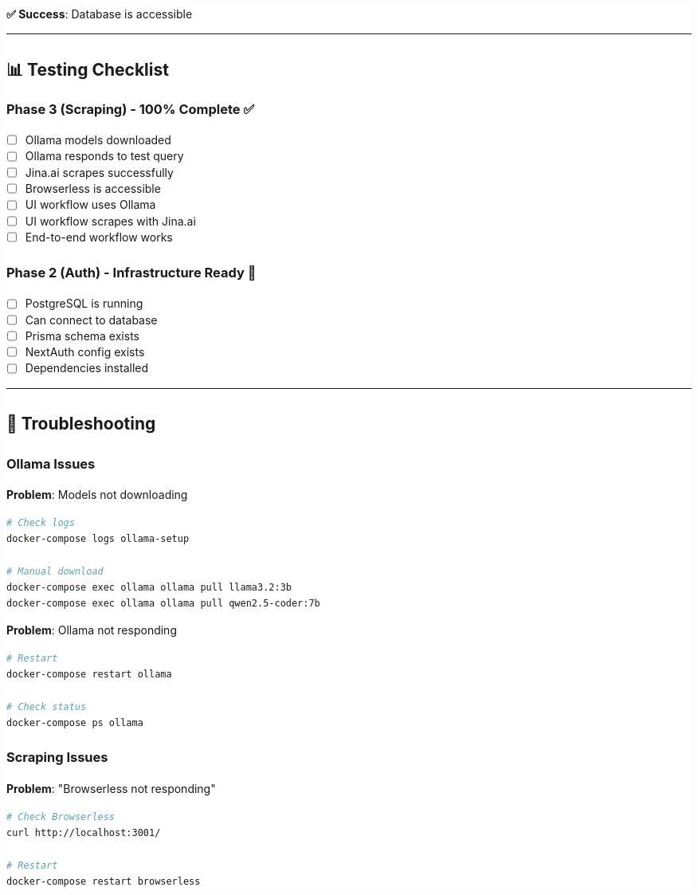 **✅ Success**: Database is accessible

---

## 📊 Testing Checklist

### Phase 3 (Scraping) - 100% Complete ✅
- [ ] Ollama models downloaded
- [ ] Ollama responds to test query
- [ ] Jina.ai scrapes successfully
- [ ] Browserless is accessible
- [ ] UI workflow uses Ollama
- [ ] UI workflow scrapes with Jina.ai
- [ ] End-to-end workflow works

### Phase 2 (Auth) - Infrastructure Ready 🔄
- [ ] PostgreSQL is running
- [ ] Can connect to database
- [ ] Prisma schema exists
- [ ] NextAuth config exists
- [ ] Dependencies installed

---

## 🐛 Troubleshooting

### Ollama Issues

**Problem**: Models not downloading
```bash
# Check logs
docker-compose logs ollama-setup

# Manual download
docker-compose exec ollama ollama pull llama3.2:3b
docker-compose exec ollama ollama pull qwen2.5-coder:7b
```

**Problem**: Ollama not responding
```bash
# Restart
docker-compose restart ollama

# Check status
docker-compose ps ollama
```

### Scraping Issues

**Problem**: "Browserless not responding"
```bash
# Check Browserless
curl http://localhost:3001/

# Restart
docker-compose restart browserless
```
